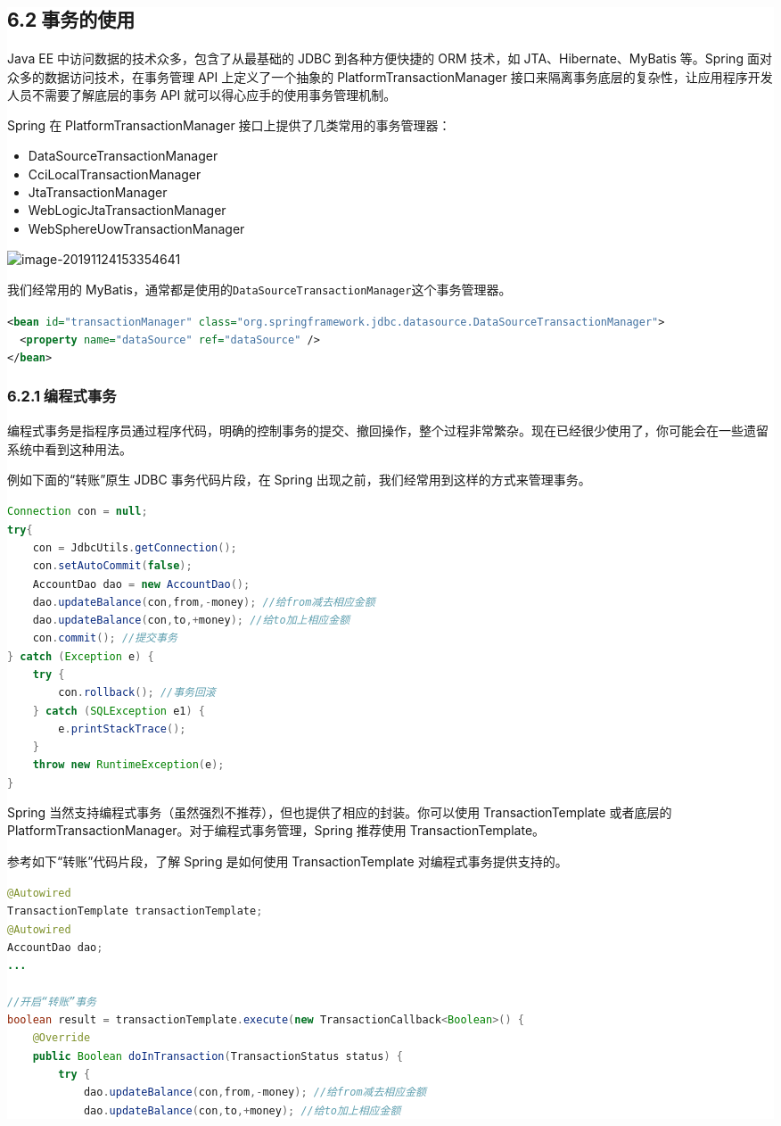 ## 6.2 事务的使用

Java EE 中访问数据的技术众多，包含了从最基础的 JDBC 到各种方便快捷的 ORM 技术，如 JTA、Hibernate、MyBatis 等。Spring 面对众多的数据访问技术，在事务管理 API 上定义了一个抽象的 PlatformTransactionManager 接口来隔离事务底层的复杂性，让应用程序开发人员不需要了解底层的事务 API 就可以得心应手的使用事务管理机制。

Spring 在 PlatformTransactionManager 接口上提供了几类常用的事务管理器：

- DataSourceTransactionManager
- CciLocalTransactionManager
- JtaTransactionManager
- WebLogicJtaTransactionManager
- WebSphereUowTransactionManager

![image-20191124153354641](images/image-20191124153354641.png)

我们经常用的 MyBatis，通常都是使用的`DataSourceTransactionManager`这个事务管理器。

```xml
<bean id="transactionManager" class="org.springframework.jdbc.datasource.DataSourceTransactionManager">
  <property name="dataSource" ref="dataSource" />
</bean>
```

### 6.2.1 编程式事务

编程式事务是指程序员通过程序代码，明确的控制事务的提交、撤回操作，整个过程非常繁杂。现在已经很少使用了，你可能会在一些遗留系统中看到这种用法。

例如下面的“转账”原生 JDBC 事务代码片段，在 Spring 出现之前，我们经常用到这样的方式来管理事务。

```java
Connection con = null;
try{
    con = JdbcUtils.getConnection();
    con.setAutoCommit(false);
    AccountDao dao = new AccountDao();
    dao.updateBalance(con,from,-money); //给from减去相应金额
    dao.updateBalance(con,to,+money); //给to加上相应金额
    con.commit(); //提交事务
} catch (Exception e) {
    try {
        con.rollback(); //事务回滚
    } catch (SQLException e1) {
        e.printStackTrace();
    }
    throw new RuntimeException(e);
}
```

Spring 当然支持编程式事务（虽然强烈不推荐），但也提供了相应的封装。你可以使用 TransactionTemplate 或者底层的 PlatformTransactionManager。对于编程式事务管理，Spring 推荐使用 TransactionTemplate。 

参考如下“转账”代码片段，了解 Spring 是如何使用 TransactionTemplate 对编程式事务提供支持的。

```java
@Autowired
TransactionTemplate transactionTemplate;
@Autowired
AccountDao dao;
...
    
//开启“转账”事务
boolean result = transactionTemplate.execute(new TransactionCallback<Boolean>() {
    @Override
    public Boolean doInTransaction(TransactionStatus status) {
        try {
            dao.updateBalance(con,from,-money); //给from减去相应金额
            dao.updateBalance(con,to,+money); //给to加上相应金额
```